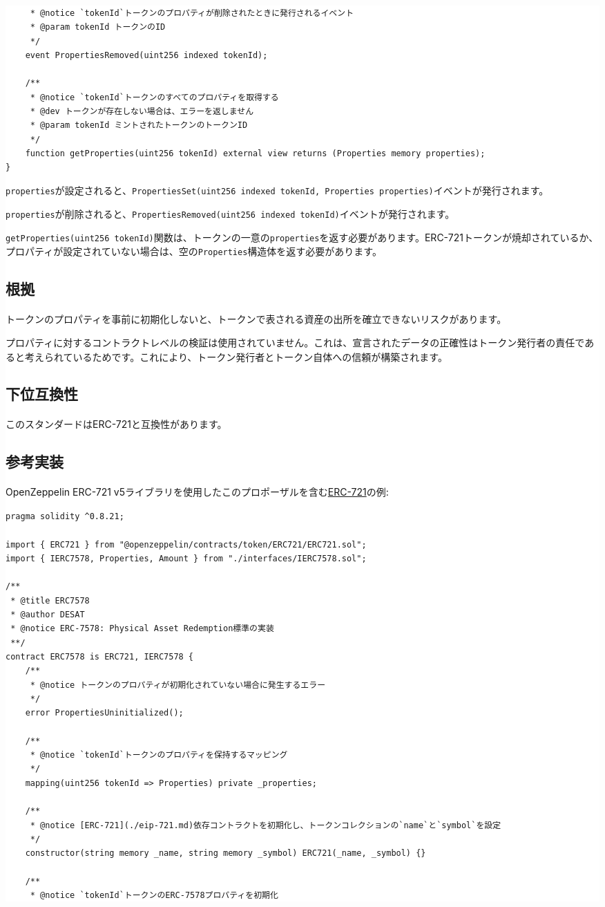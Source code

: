 ```solidity
     * @notice `tokenId`トークンのプロパティが削除されたときに発行されるイベント
     * @param tokenId トークンのID
     */
    event PropertiesRemoved(uint256 indexed tokenId);

    /**
     * @notice `tokenId`トークンのすべてのプロパティを取得する
     * @dev トークンが存在しない場合は、エラーを返しません
     * @param tokenId ミントされたトークンのトークンID
     */
    function getProperties(uint256 tokenId) external view returns (Properties memory properties);
}
```

`properties`が設定されると、`PropertiesSet(uint256 indexed tokenId, Properties properties)`イベントが発行されます。

`properties`が削除されると、`PropertiesRemoved(uint256 indexed tokenId)`イベントが発行されます。

`getProperties(uint256 tokenId)`関数は、トークンの一意の`properties`を返す必要があります。ERC-721トークンが焼却されているか、プロパティが設定されていない場合は、空の`Properties`構造体を返す必要があります。

## 根拠

トークンのプロパティを事前に初期化しないと、トークンで表される資産の出所を確立できないリスクがあります。

プロパティに対するコントラクトレベルの検証は使用されていません。これは、宣言されたデータの正確性はトークン発行者の責任であると考えられているためです。これにより、トークン発行者とトークン自体への信頼が構築されます。

## 下位互換性

このスタンダードはERC-721と互換性があります。

## 参考実装

OpenZeppelin ERC-721 v5ライブラリを使用したこのプロポーザルを含む[ERC-721](./eip-721.md)の例:

```solidity
pragma solidity ^0.8.21;

import { ERC721 } from "@openzeppelin/contracts/token/ERC721/ERC721.sol";
import { IERC7578, Properties, Amount } from "./interfaces/IERC7578.sol";

/**
 * @title ERC7578
 * @author DESAT
 * @notice ERC-7578: Physical Asset Redemption標準の実装
 **/
contract ERC7578 is ERC721, IERC7578 {
    /**
     * @notice トークンのプロパティが初期化されていない場合に発生するエラー
     */
    error PropertiesUninitialized();

    /**
     * @notice `tokenId`トークンのプロパティを保持するマッピング
     */
    mapping(uint256 tokenId => Properties) private _properties;

    /**
     * @notice [ERC-721](./eip-721.md)依存コントラクトを初期化し、トークンコレクションの`name`と`symbol`を設定
     */
    constructor(string memory _name, string memory _symbol) ERC721(_name, _symbol) {}

    /**
     * @notice `tokenId`トークンのERC-7578プロパティを初期化
```